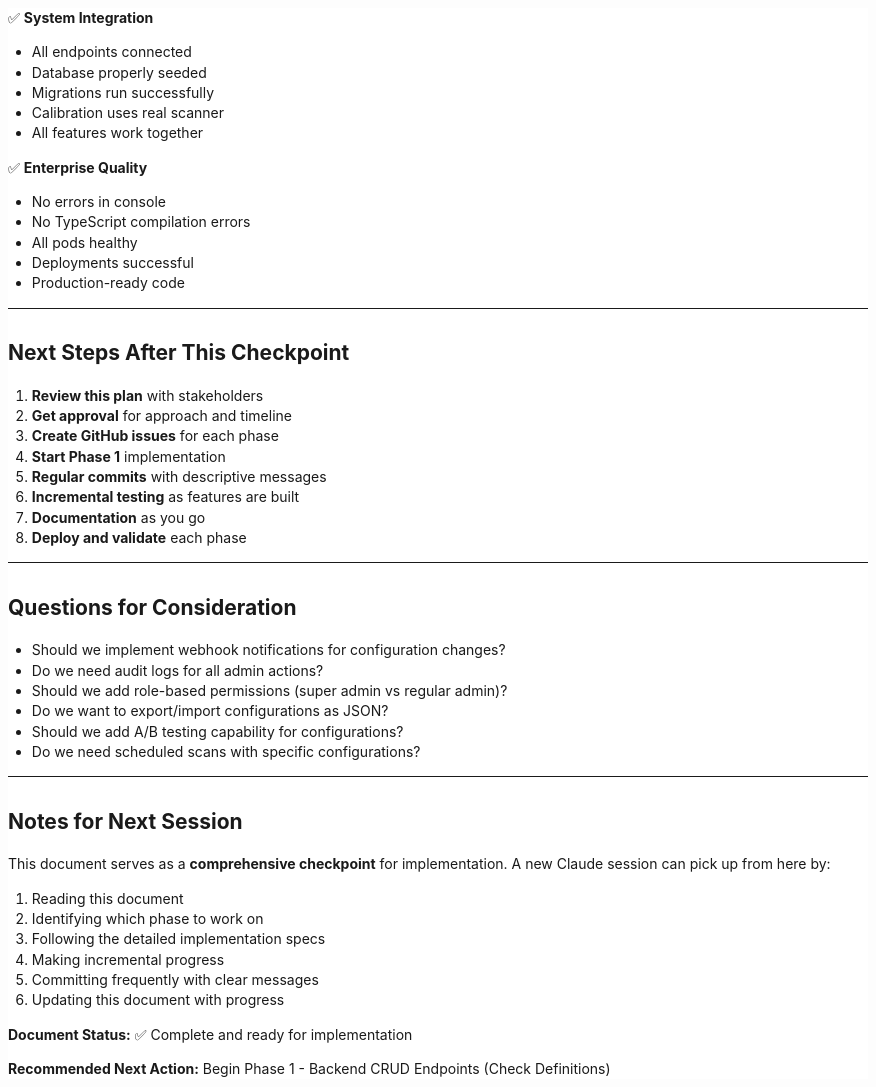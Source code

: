 ✅ **System Integration**
- All endpoints connected
- Database properly seeded
- Migrations run successfully
- Calibration uses real scanner
- All features work together

✅ **Enterprise Quality**
- No errors in console
- No TypeScript compilation errors
- All pods healthy
- Deployments successful
- Production-ready code

---

## Next Steps After This Checkpoint

1. **Review this plan** with stakeholders
2. **Get approval** for approach and timeline
3. **Create GitHub issues** for each phase
4. **Start Phase 1** implementation
5. **Regular commits** with descriptive messages
6. **Incremental testing** as features are built
7. **Documentation** as you go
8. **Deploy and validate** each phase

---

## Questions for Consideration

- Should we implement webhook notifications for configuration changes?
- Do we need audit logs for all admin actions?
- Should we add role-based permissions (super admin vs regular admin)?
- Do we want to export/import configurations as JSON?
- Should we add A/B testing capability for configurations?
- Do we need scheduled scans with specific configurations?

---

## Notes for Next Session

This document serves as a **comprehensive checkpoint** for implementation. A new Claude session can pick up from here by:

1. Reading this document
2. Identifying which phase to work on
3. Following the detailed implementation specs
4. Making incremental progress
5. Committing frequently with clear messages
6. Updating this document with progress

**Document Status:** ✅ Complete and ready for implementation

**Recommended Next Action:** Begin Phase 1 - Backend CRUD Endpoints (Check Definitions)
